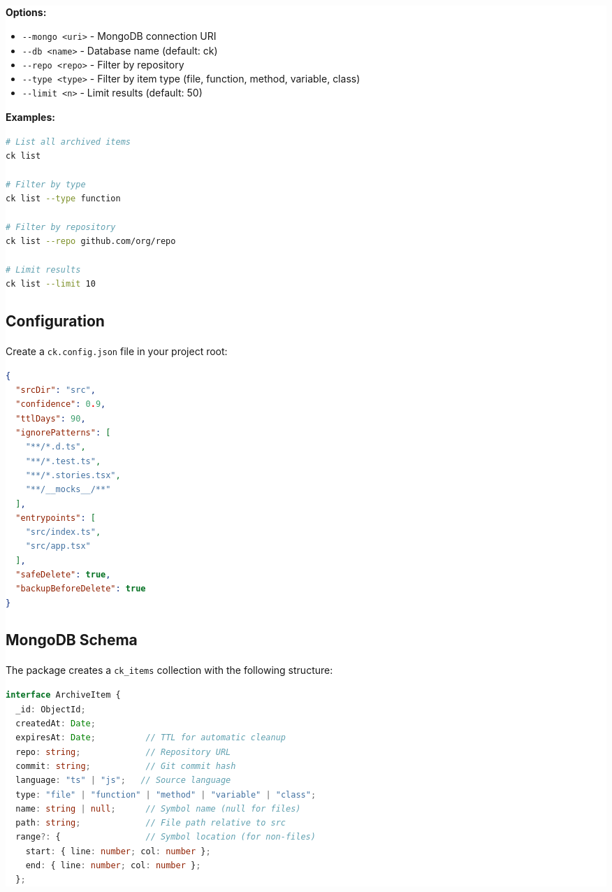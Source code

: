 **Options:**
- `--mongo <uri>` - MongoDB connection URI
- `--db <name>` - Database name (default: ck)
- `--repo <repo>` - Filter by repository
- `--type <type>` - Filter by item type (file, function, method, variable, class)
- `--limit <n>` - Limit results (default: 50)

**Examples:**

```bash
# List all archived items
ck list

# Filter by type
ck list --type function

# Filter by repository
ck list --repo github.com/org/repo

# Limit results
ck list --limit 10
```

## Configuration

Create a `ck.config.json` file in your project root:

```json
{
  "srcDir": "src",
  "confidence": 0.9,
  "ttlDays": 90,
  "ignorePatterns": [
    "**/*.d.ts",
    "**/*.test.ts",
    "**/*.stories.tsx",
    "**/__mocks__/**"
  ],
  "entrypoints": [
    "src/index.ts",
    "src/app.tsx"
  ],
  "safeDelete": true,
  "backupBeforeDelete": true
}
```

## MongoDB Schema

The package creates a `ck_items` collection with the following structure:

```typescript
interface ArchiveItem {
  _id: ObjectId;
  createdAt: Date;
  expiresAt: Date;          // TTL for automatic cleanup
  repo: string;             // Repository URL
  commit: string;           // Git commit hash
  language: "ts" | "js";   // Source language
  type: "file" | "function" | "method" | "variable" | "class";
  name: string | null;      // Symbol name (null for files)
  path: string;             // File path relative to src
  range?: {                 // Symbol location (for non-files)
    start: { line: number; col: number };
    end: { line: number; col: number };
  };
```